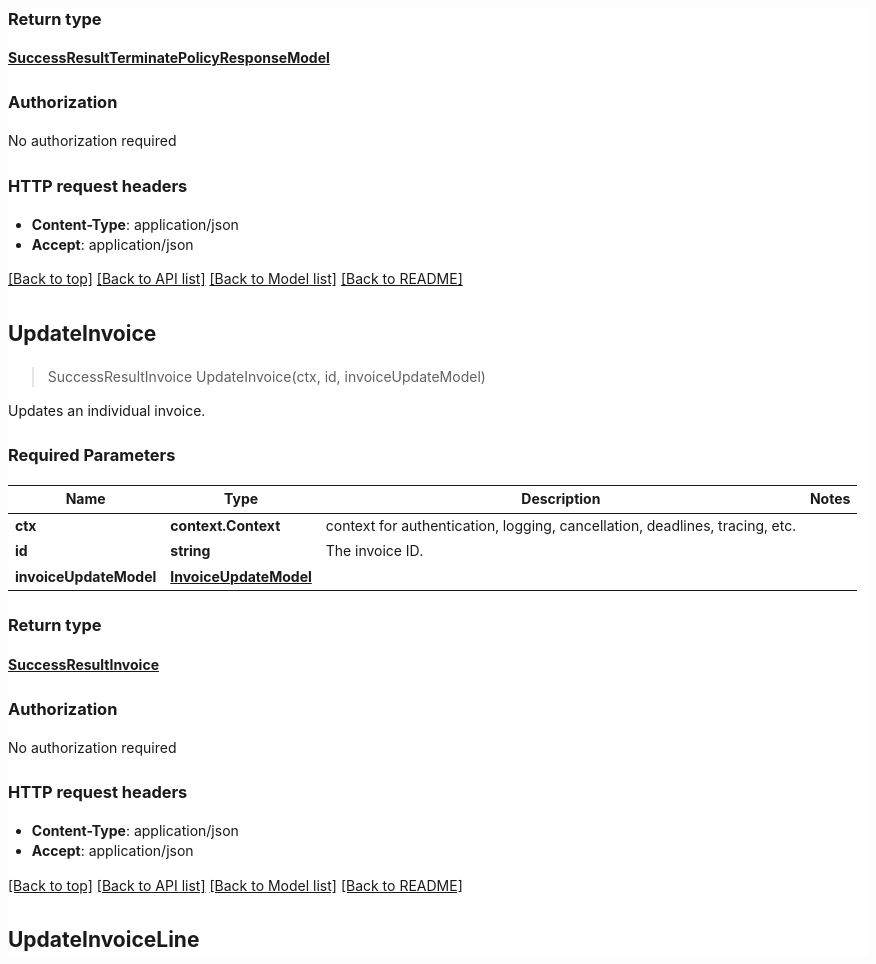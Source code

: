 ### Return type

[**SuccessResultTerminatePolicyResponseModel**](SuccessResultTerminatePolicyResponseModel.md)

### Authorization

No authorization required

### HTTP request headers

- **Content-Type**: application/json
- **Accept**: application/json

[[Back to top]](#) [[Back to API list]](../README.md#documentation-for-api-endpoints)
[[Back to Model list]](../README.md#documentation-for-models)
[[Back to README]](../README.md)


## UpdateInvoice

> SuccessResultInvoice UpdateInvoice(ctx, id, invoiceUpdateModel)

Updates an individual invoice.

### Required Parameters


Name | Type | Description  | Notes
------------- | ------------- | ------------- | -------------
**ctx** | **context.Context** | context for authentication, logging, cancellation, deadlines, tracing, etc.
**id** | **string**| The invoice ID. | 
**invoiceUpdateModel** | [**InvoiceUpdateModel**](InvoiceUpdateModel.md)|  | 

### Return type

[**SuccessResultInvoice**](SuccessResultInvoice.md)

### Authorization

No authorization required

### HTTP request headers

- **Content-Type**: application/json
- **Accept**: application/json

[[Back to top]](#) [[Back to API list]](../README.md#documentation-for-api-endpoints)
[[Back to Model list]](../README.md#documentation-for-models)
[[Back to README]](../README.md)


## UpdateInvoiceLine
